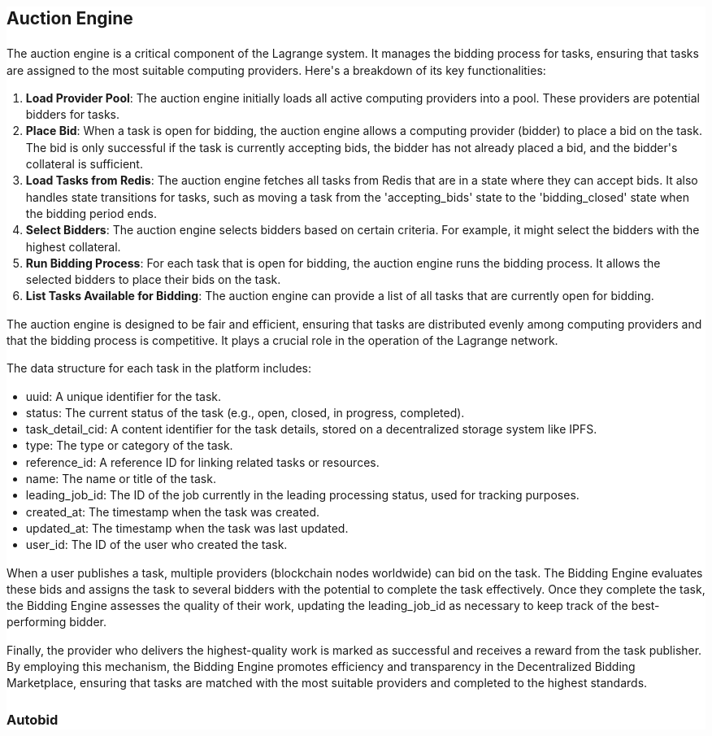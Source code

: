 ## Auction Engine

The auction engine is a critical component of the Lagrange system. It manages the bidding process for tasks, ensuring that tasks are assigned to the most suitable computing providers. Here's a breakdown of its key functionalities:

1. **Load Provider Pool**: The auction engine initially loads all active computing providers into a pool. These providers are potential bidders for tasks.
2. **Place Bid**: When a task is open for bidding, the auction engine allows a computing provider (bidder) to place a bid on the task. The bid is only successful if the task is currently accepting bids, the bidder has not already placed a bid, and the bidder's collateral is sufficient.
3. **Load Tasks from Redis**: The auction engine fetches all tasks from Redis that are in a state where they can accept bids. It also handles state transitions for tasks, such as moving a task from the 'accepting\_bids' state to the 'bidding\_closed' state when the bidding period ends.
4. **Select Bidders**: The auction engine selects bidders based on certain criteria. For example, it might select the bidders with the highest collateral.
5. **Run Bidding Process**: For each task that is open for bidding, the auction engine runs the bidding process. It allows the selected bidders to place their bids on the task.
6. **List Tasks Available for Bidding**: The auction engine can provide a list of all tasks that are currently open for bidding.

The auction engine is designed to be fair and efficient, ensuring that tasks are distributed evenly among computing providers and that the bidding process is competitive. It plays a crucial role in the operation of the Lagrange network.

&#x20;The data structure for each task in the platform includes:

* uuid: A unique identifier for the task.
* status: The current status of the task (e.g., open, closed, in progress, completed).
* task\_detail\_cid: A content identifier for the task details, stored on a decentralized storage system like IPFS.
* type: The type or category of the task.
* reference\_id: A reference ID for linking related tasks or resources.
* name: The name or title of the task.
* leading\_job\_id: The ID of the job currently in the leading processing status, used for tracking purposes.
* created\_at: The timestamp when the task was created.
* updated\_at: The timestamp when the task was last updated.
* user\_id: The ID of the user who created the task.

When a user publishes a task, multiple providers (blockchain nodes worldwide) can bid on the task. The Bidding Engine evaluates these bids and assigns the task to several bidders with the potential to complete the task effectively. Once they complete the task, the Bidding Engine assesses the quality of their work, updating the leading\_job\_id as necessary to keep track of the best-performing bidder.

Finally, the provider who delivers the highest-quality work is marked as successful and receives a reward from the task publisher. By employing this mechanism, the Bidding Engine promotes efficiency and transparency in the Decentralized Bidding Marketplace, ensuring that tasks are matched with the most suitable providers and completed to the highest standards.

### Autobid
